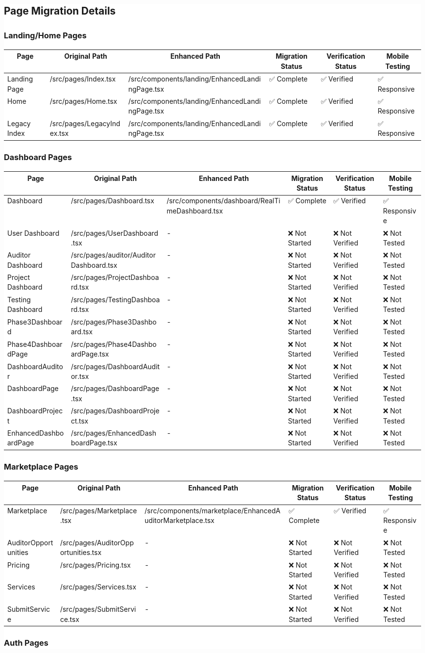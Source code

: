 ## Page Migration Details

### Landing/Home Pages

| Page | Original Path | Enhanced Path | Migration Status | Verification Status | Mobile Testing |
|------|--------------|--------------|-----------------|-------------------|----------------|
| Landing Page | /src/pages/Index.tsx | /src/components/landing/EnhancedLandingPage.tsx | ✅ Complete | ✅ Verified | ✅ Responsive |
| Home | /src/pages/Home.tsx | /src/components/landing/EnhancedLandingPage.tsx | ✅ Complete | ✅ Verified | ✅ Responsive |
| Legacy Index | /src/pages/LegacyIndex.tsx | /src/components/landing/EnhancedLandingPage.tsx | ✅ Complete | ✅ Verified | ✅ Responsive |

### Dashboard Pages

| Page | Original Path | Enhanced Path | Migration Status | Verification Status | Mobile Testing |
|------|--------------|--------------|-----------------|-------------------|----------------|
| Dashboard | /src/pages/Dashboard.tsx | /src/components/dashboard/RealTimeDashboard.tsx | ✅ Complete | ✅ Verified | ✅ Responsive |
| User Dashboard | /src/pages/UserDashboard.tsx | - | ❌ Not Started | ❌ Not Verified | ❌ Not Tested |
| Auditor Dashboard | /src/pages/auditor/AuditorDashboard.tsx | - | ❌ Not Started | ❌ Not Verified | ❌ Not Tested |
| Project Dashboard | /src/pages/ProjectDashboard.tsx | - | ❌ Not Started | ❌ Not Verified | ❌ Not Tested |
| Testing Dashboard | /src/pages/TestingDashboard.tsx | - | ❌ Not Started | ❌ Not Verified | ❌ Not Tested |
| Phase3Dashboard | /src/pages/Phase3Dashboard.tsx | - | ❌ Not Started | ❌ Not Verified | ❌ Not Tested |
| Phase4DashboardPage | /src/pages/Phase4DashboardPage.tsx | - | ❌ Not Started | ❌ Not Verified | ❌ Not Tested |
| DashboardAuditor | /src/pages/DashboardAuditor.tsx | - | ❌ Not Started | ❌ Not Verified | ❌ Not Tested |
| DashboardPage | /src/pages/DashboardPage.tsx | - | ❌ Not Started | ❌ Not Verified | ❌ Not Tested |
| DashboardProject | /src/pages/DashboardProject.tsx | - | ❌ Not Started | ❌ Not Verified | ❌ Not Tested |
| EnhancedDashboardPage | /src/pages/EnhancedDashboardPage.tsx | - | ❌ Not Started | ❌ Not Verified | ❌ Not Tested |

### Marketplace Pages

| Page | Original Path | Enhanced Path | Migration Status | Verification Status | Mobile Testing |
|------|--------------|--------------|-----------------|-------------------|----------------|
| Marketplace | /src/pages/Marketplace.tsx | /src/components/marketplace/EnhancedAuditorMarketplace.tsx | ✅ Complete | ✅ Verified | ✅ Responsive |
| AuditorOpportunities | /src/pages/AuditorOpportunities.tsx | - | ❌ Not Started | ❌ Not Verified | ❌ Not Tested |
| Pricing | /src/pages/Pricing.tsx | - | ❌ Not Started | ❌ Not Verified | ❌ Not Tested |
| Services | /src/pages/Services.tsx | - | ❌ Not Started | ❌ Not Verified | ❌ Not Tested |
| SubmitService | /src/pages/SubmitService.tsx | - | ❌ Not Started | ❌ Not Verified | ❌ Not Tested |

### Auth Pages
